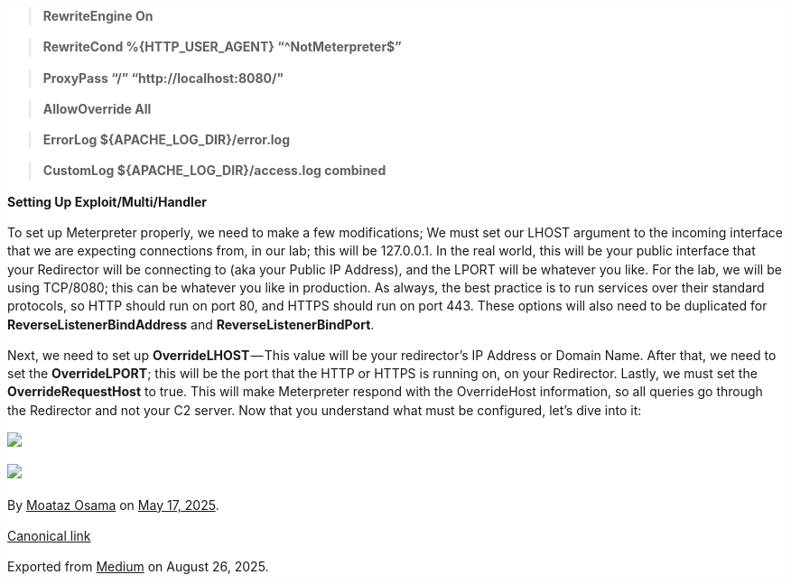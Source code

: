 > **RewriteEngine On**

> **RewriteCond %{HTTP\_USER\_AGENT} “^NotMeterpreter$”**

> **ProxyPass “/” “http://localhost:8080/"**

> **<Directory>**

> **AllowOverride All**

> **</Directory>**

> **ErrorLog ${APACHE\_LOG\_DIR}/error.log**

> **CustomLog ${APACHE\_LOG\_DIR}/access.log combined**

> **</VirtualHost>**

**Setting Up Exploit/Multi/Handler**

To set up Meterpreter properly, we need to make a few modifications; We must set our LHOST argument to the incoming interface that we are expecting connections from, in our lab; this will be 127.0.0.1. In the real world, this will be your public interface that your Redirector will be connecting to (aka your Public IP Address), and the LPORT will be whatever you like. For the lab, we will be using TCP/8080; this can be whatever you like in production. As always, the best practice is to run services over their standard protocols, so HTTP should run on port 80, and HTTPS should run on port 443. These options will also need to be duplicated for **ReverseListenerBindAddress** and **ReverseListenerBindPort**.

Next, we need to set up **OverrideLHOST** — This value will be your redirector’s IP Address or Domain Name. After that, we need to set the **OverrideLPORT**; this will be the port that the HTTP or HTTPS is running on, on your Redirector. Lastly, we must set the **OverrideRequestHost** to true. This will make Meterpreter respond with the OverrideHost information, so all queries go through the Redirector and not your C2 server. Now that you understand what must be configured, let’s dive into it:

![](https://cdn-images-1.medium.com/max/800/1*tOHYGA_YAiXcfY00ZvysbQ.png)

![](https://cdn-images-1.medium.com/max/800/1*ssJd5U-lWsDRl4Gom8Zg2w.png)

By [Moataz Osama](https://medium.com/@mezo512) on [May 17, 2025](https://medium.com/p/64d0e3dd35ee).

[Canonical link](https://medium.com/@mezo512/mastering-c2-servers-architecture-redirection-layers-and-covert-techniques-64d0e3dd35ee)

Exported from [Medium](https://medium.com) on August 26, 2025.